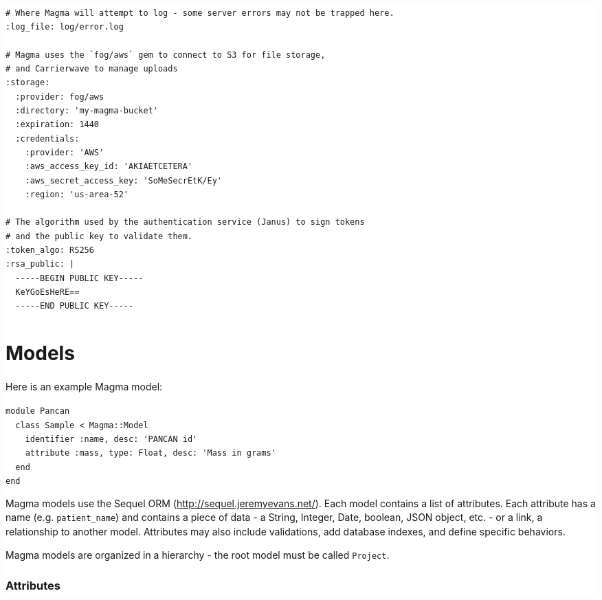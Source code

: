     # Where Magma will attempt to log - some server errors may not be trapped here.
    :log_file: log/error.log

    # Magma uses the `fog/aws` gem to connect to S3 for file storage,
    # and Carrierwave to manage uploads
    :storage:
      :provider: fog/aws
      :directory: 'my-magma-bucket'
      :expiration: 1440
      :credentials:
        :provider: 'AWS'
        :aws_access_key_id: 'AKIAETCETERA'
        :aws_secret_access_key: 'SoMeSecrEtK/Ey'
        :region: 'us-area-52'

    # The algorithm used by the authentication service (Janus) to sign tokens
    # and the public key to validate them.
    :token_algo: RS256
    :rsa_public: |
      -----BEGIN PUBLIC KEY-----
      KeYGoEsHeRE==
      -----END PUBLIC KEY-----

# Models

Here is an example Magma model:

    module Pancan
      class Sample < Magma::Model
        identifier :name, desc: 'PANCAN id'
        attribute :mass, type: Float, desc: 'Mass in grams'
      end
    end

Magma models use the Sequel ORM (http://sequel.jeremyevans.net/). Each model contains a list of attributes. Each attribute has a name (e.g. `patient_name`) and contains a piece of data - a String, Integer, Date, boolean, JSON object, etc. - or a link, a relationship to another model. Attributes may also include validations, add database indexes, and define specific behaviors.

Magma models are organized in a hierarchy - the root model must be called `Project`.

### Attributes
